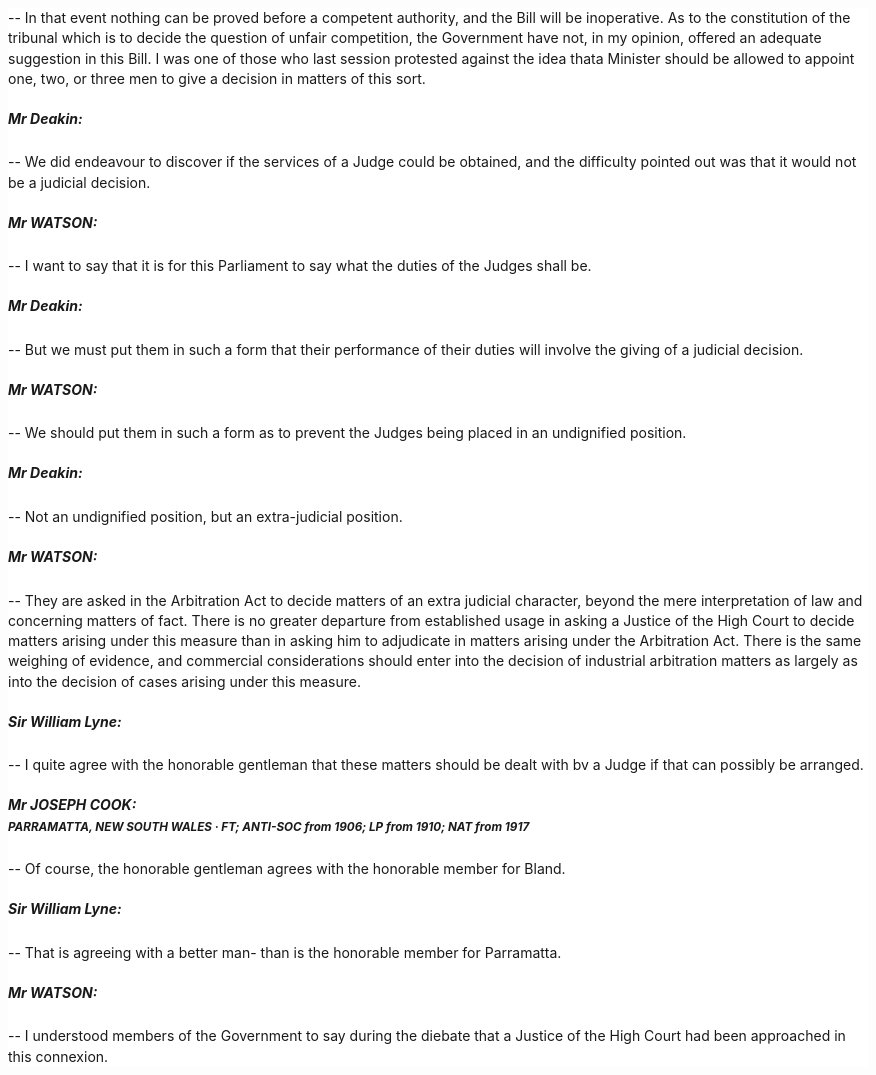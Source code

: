 -- In that event nothing can be proved before a competent authority, and the Bill will be inoperative. As  to  the constitution of the tribunal which is to decide the question of unfair competition, the Government have not, in my opinion, offered an adequate suggestion in this Bill. I was one of those who last session protested against the idea thata Minister should be allowed to appoint one, two, or three men to give a decision in matters of this sort. 

##### Mr Deakin:

--  We did endeavour to discover if the services of a Judge could be obtained, and the difficulty pointed out was that it would not be a judicial decision. 

##### Mr WATSON:

-- I want to say that it is for this Parliament to say what the duties of the Judges shall be. 

##### Mr Deakin:

--  But we must put them in such a form that their performance of their duties will involve the giving of a judicial decision. 

##### Mr WATSON:

-- We should put them in such a form as to prevent the Judges being placed in an undignified position. 

##### Mr Deakin:

--  Not an undignified position, but an extra-judicial position. 

##### Mr WATSON:

-- They are asked in the Arbitration Act to decide matters of an extra judicial character, beyond the mere interpretation of law and concerning matters of fact. There is no greater departure from established usage in asking a Justice of the High Court to decide matters arising under this measure than in asking him to adjudicate in matters arising under the Arbitration Act. There is the same weighing of evidence, and commercial considerations should enter into the decision of industrial arbitration matters as largely as into the decision of cases arising under this measure. 

##### Sir William Lyne:

--  I quite agree with the honorable gentleman that these matters should be dealt with bv a Judge if that can possibly be arranged. 

##### Mr JOSEPH COOK:<br><small class="text-muted">PARRAMATTA, NEW SOUTH WALES &middot; FT; ANTI-SOC from 1906; LP from 1910; NAT from 1917</small>

--  Of course, the honorable gentleman agrees with the honorable member for Bland. 

##### Sir William Lyne:

--  That is agreeing with a better man- than is the honorable member for Parramatta. 

##### Mr WATSON:

-- I understood members of the Government to say during the diebate that a Justice of the High Court had been approached in this connexion. 
